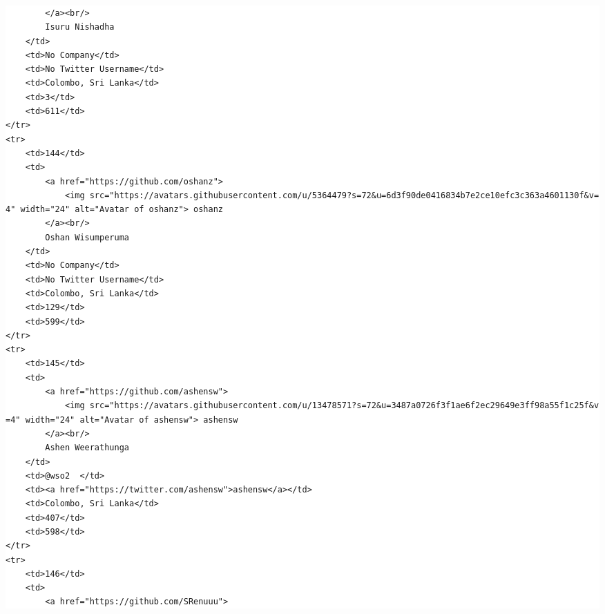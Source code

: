 			</a><br/>
			Isuru Nishadha
		</td>
		<td>No Company</td>
		<td>No Twitter Username</td>
		<td>Colombo, Sri Lanka</td>
		<td>3</td>
		<td>611</td>
	</tr>
	<tr>
		<td>144</td>
		<td>
			<a href="https://github.com/oshanz">
				<img src="https://avatars.githubusercontent.com/u/5364479?s=72&u=6d3f90de0416834b7e2ce10efc3c363a4601130f&v=4" width="24" alt="Avatar of oshanz"> oshanz
			</a><br/>
			Oshan Wisumperuma
		</td>
		<td>No Company</td>
		<td>No Twitter Username</td>
		<td>Colombo, Sri Lanka</td>
		<td>129</td>
		<td>599</td>
	</tr>
	<tr>
		<td>145</td>
		<td>
			<a href="https://github.com/ashensw">
				<img src="https://avatars.githubusercontent.com/u/13478571?s=72&u=3487a0726f3f1ae6f2ec29649e3ff98a55f1c25f&v=4" width="24" alt="Avatar of ashensw"> ashensw
			</a><br/>
			Ashen Weerathunga
		</td>
		<td>@wso2  </td>
		<td><a href="https://twitter.com/ashensw">ashensw</a></td>
		<td>Colombo, Sri Lanka</td>
		<td>407</td>
		<td>598</td>
	</tr>
	<tr>
		<td>146</td>
		<td>
			<a href="https://github.com/SRenuuu">
